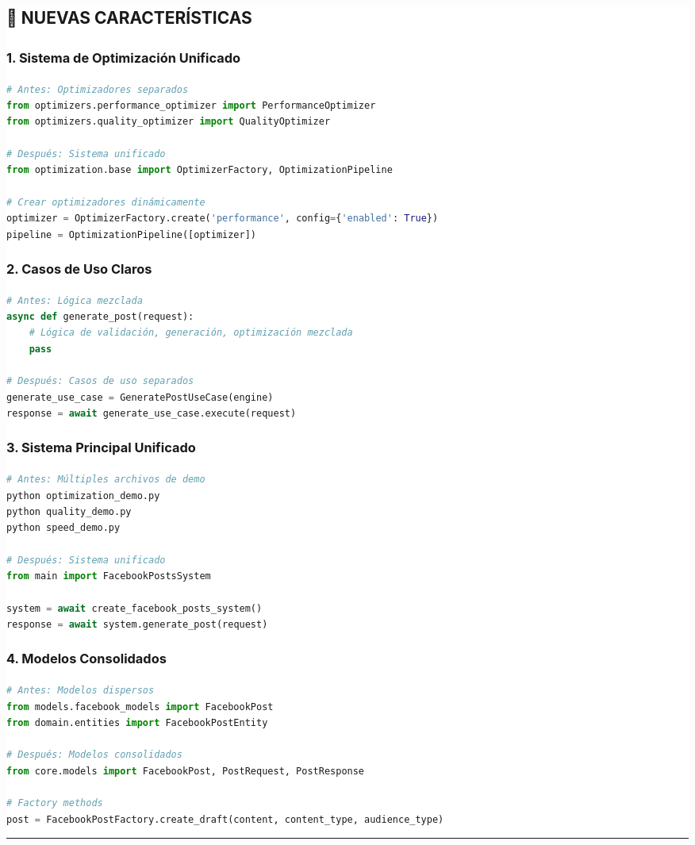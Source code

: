 
## 🚀 **NUEVAS CARACTERÍSTICAS**

### **1. Sistema de Optimización Unificado**
```python
# Antes: Optimizadores separados
from optimizers.performance_optimizer import PerformanceOptimizer
from optimizers.quality_optimizer import QualityOptimizer

# Después: Sistema unificado
from optimization.base import OptimizerFactory, OptimizationPipeline

# Crear optimizadores dinámicamente
optimizer = OptimizerFactory.create('performance', config={'enabled': True})
pipeline = OptimizationPipeline([optimizer])
```

### **2. Casos de Uso Claros**
```python
# Antes: Lógica mezclada
async def generate_post(request):
    # Lógica de validación, generación, optimización mezclada
    pass

# Después: Casos de uso separados
generate_use_case = GeneratePostUseCase(engine)
response = await generate_use_case.execute(request)
```

### **3. Sistema Principal Unificado**
```python
# Antes: Múltiples archivos de demo
python optimization_demo.py
python quality_demo.py
python speed_demo.py

# Después: Sistema unificado
from main import FacebookPostsSystem

system = await create_facebook_posts_system()
response = await system.generate_post(request)
```

### **4. Modelos Consolidados**
```python
# Antes: Modelos dispersos
from models.facebook_models import FacebookPost
from domain.entities import FacebookPostEntity

# Después: Modelos consolidados
from core.models import FacebookPost, PostRequest, PostResponse

# Factory methods
post = FacebookPostFactory.create_draft(content, content_type, audience_type)
```

---